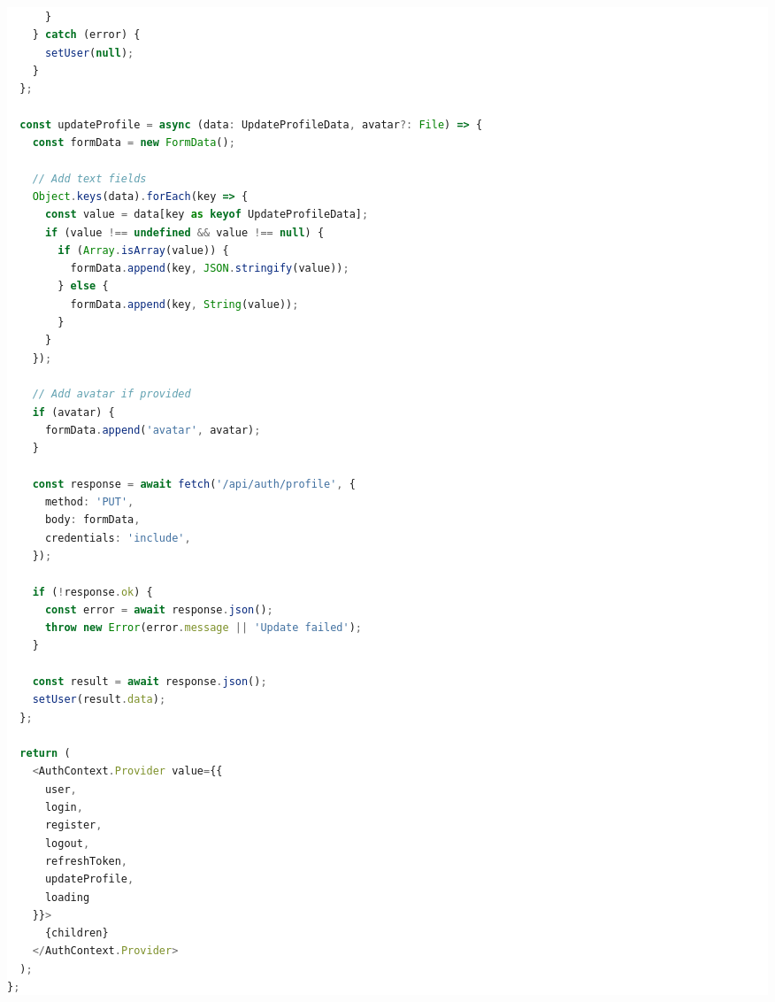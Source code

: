 ```typescript
      }
    } catch (error) {
      setUser(null);
    }
  };

  const updateProfile = async (data: UpdateProfileData, avatar?: File) => {
    const formData = new FormData();
    
    // Add text fields
    Object.keys(data).forEach(key => {
      const value = data[key as keyof UpdateProfileData];
      if (value !== undefined && value !== null) {
        if (Array.isArray(value)) {
          formData.append(key, JSON.stringify(value));
        } else {
          formData.append(key, String(value));
        }
      }
    });

    // Add avatar if provided
    if (avatar) {
      formData.append('avatar', avatar);
    }

    const response = await fetch('/api/auth/profile', {
      method: 'PUT',
      body: formData,
      credentials: 'include',
    });

    if (!response.ok) {
      const error = await response.json();
      throw new Error(error.message || 'Update failed');
    }

    const result = await response.json();
    setUser(result.data);
  };

  return (
    <AuthContext.Provider value={{
      user,
      login,
      register,
      logout,
      refreshToken,
      updateProfile,
      loading
    }}>
      {children}
    </AuthContext.Provider>
  );
};
```
